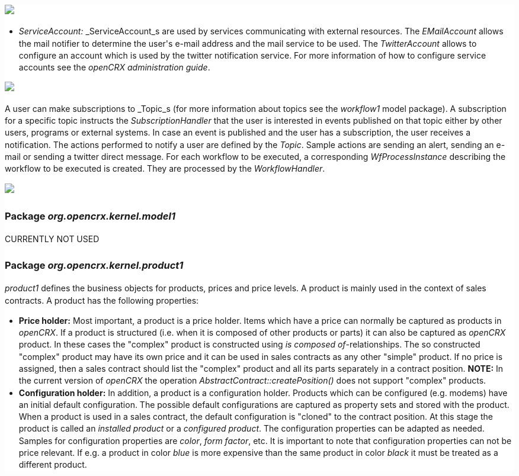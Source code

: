 ![](http://www.opencrx.org/opencrx/4.2/uml/opencrx-core/home1/999_SyncProfile.png)
  
* _ServiceAccount:_ _ServiceAccount_s are used by services communicating with 
  external resources. The _EMailAccount_ allows the mail notifier to determine
  the user's e-mail address and the mail service to be used. The _TwitterAccount_
  allows to configure an account which is used by the twitter notification service. 
  For more information of how to configure service accounts see the _openCRX administration guide_.
 
![](http://www.opencrx.org/opencrx/4.2/uml/opencrx-core/home1/999_ServiceAccount.png)

A user can make subscriptions to _Topic_s (for more information about topics see 
the _workflow1_ model package). A subscription for a specific topic instructs the 
_SubscriptionHandler_ that the user is interested in events published on that topic
either by other users, programs or external systems. In case an event is published
and the user has a subscription, the user receives a notification. The actions
performed to notify a user are defined by the _Topic_. Sample actions are 
sending an alert, sending an e-mail or sending a twitter direct message. For each 
workflow to be executed, a corresponding _WfProcessInstance_ describing the 
workflow to be executed is created. They are processed by the _WorkflowHandler_.  
 
![](http://www.opencrx.org/opencrx/4.2/uml/opencrx-core/home1/999_Workflow.png)


### Package _org.opencrx.kernel.model1_ ###
CURRENTLY NOT USED


### Package _org.opencrx.kernel.product1_ ###
_product1_ defines the business objects for products, prices and price levels. A 
product is mainly used in the context of sales contracts. A product has the following
properties:

* __Price holder:__ Most important, a product is a price holder. Items which
 have a price can normally be captured as products in _openCRX_. If a product 
 is structured (i.e. when it is composed of other products or parts) it can 
 also be captured as _openCRX_ product. In these cases the "complex" product 
 is constructed using _is composed of_-relationships. The so constructed 
 "complex" product may have its own price and it can be used in sales contracts 
 as any other "simple" product. If no price is assigned, then a sales contract 
 should list the "complex" product and all its parts separately in a contract 
 position. __NOTE:__ In the current version of _openCRX_ the operation 
 _AbstractContract::createPosition()_ does not support "complex" products. 
* __Configuration holder:__ In addition, a product is a configuration holder. 
 Products which can be configured (e.g. modems) have an initial default 
 configuration. The possible default configurations are captured as property
 sets and stored with the product. When a product is used in a sales contract,
 the default configuration is "cloned" to the contract position. At this stage
 the product is called an _installed product_ or a _configured product_. 
 The configuration properties can be adapted as needed. Samples for configuration 
 properties are _color_, _form factor_, etc. It is important to note that 
 configuration properties can not be price relevant. If e.g. a product in color 
 _blue_ is more expensive than the same product in color _black_ it must 
 be treated as a different product.
